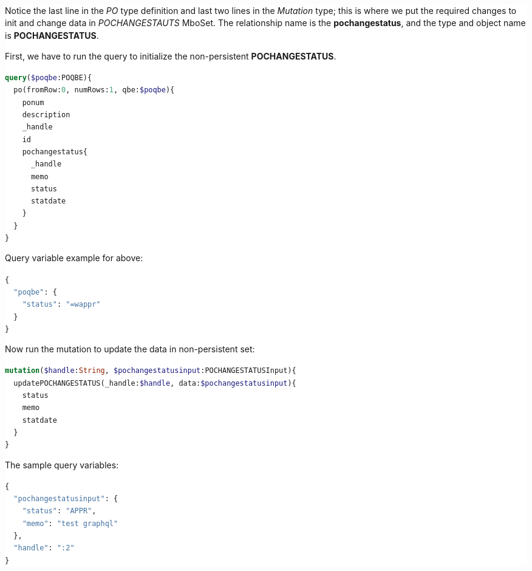   Notice the last line in the _PO_ type definition and last two lines in the _Mutation_ type; this is where we put the required changes to init and change data in _POCHANGESTAUTS_ MboSet. The relationship name is the __pochangestatus__, and the type and object name is __POCHANGESTATUS__. 
  
  First, we have to run the query to initialize the non-persistent __POCHANGESTATUS__.
  
```graphql
query($poqbe:POQBE){
  po(fromRow:0, numRows:1, qbe:$poqbe){
    ponum
    description
    _handle
    id
    pochangestatus{
      _handle
      memo
      status
      statdate
    }
  }
}
```

Query variable example for above:

```graphql
{
  "poqbe": {
    "status": "=wappr"
  }
}
```

Now run the mutation to update the data in non-persistent set:

```graphql
mutation($handle:String, $pochangestatusinput:POCHANGESTATUSInput){
  updatePOCHANGESTATUS(_handle:$handle, data:$pochangestatusinput){
    status
    memo
    statdate
  }
}
```

The sample query variables:

```graphql
{
  "pochangestatusinput": {
    "status": "APPR",
    "memo": "test graphql"
  },
  "handle": ":2"
}
```
